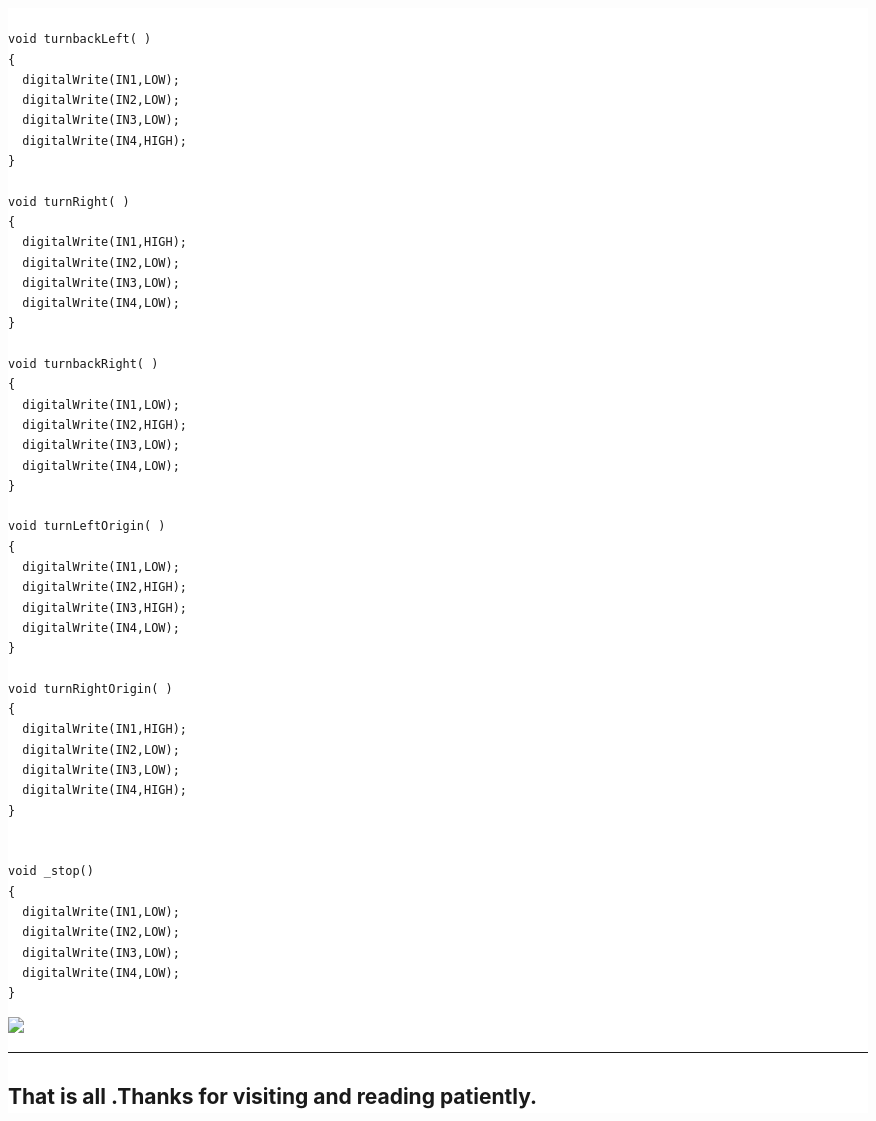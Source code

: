 ```

void turnbackLeft( )
{
  digitalWrite(IN1,LOW);      
  digitalWrite(IN2,LOW);         
  digitalWrite(IN3,LOW);      
  digitalWrite(IN4,HIGH);        
}

void turnRight( )
{
  digitalWrite(IN1,HIGH);      
  digitalWrite(IN2,LOW);         
  digitalWrite(IN3,LOW);      
  digitalWrite(IN4,LOW);         
}

void turnbackRight( )
{
  digitalWrite(IN1,LOW);      
  digitalWrite(IN2,HIGH);        
  digitalWrite(IN3,LOW);      
  digitalWrite(IN4,LOW);        
}

void turnLeftOrigin( )
{
  digitalWrite(IN1,LOW);      
  digitalWrite(IN2,HIGH);        
  digitalWrite(IN3,HIGH);      
  digitalWrite(IN4,LOW);        
}

void turnRightOrigin( )
{
  digitalWrite(IN1,HIGH);      
  digitalWrite(IN2,LOW);        
  digitalWrite(IN3,LOW);      
  digitalWrite(IN4,HIGH);      
}


void _stop()
{
  digitalWrite(IN1,LOW);      
  digitalWrite(IN2,LOW);        
  digitalWrite(IN3,LOW);      
  digitalWrite(IN4,LOW);        
}
```

![](https://steemitimages.com/DQmSu9wVVqoS76kaMVrm4npbxZx136qr6LFJnJHMvf6RBPL/%E5%9B%BE%E7%89%87.png)

---

## That is all .Thanks for visiting and reading patiently.
